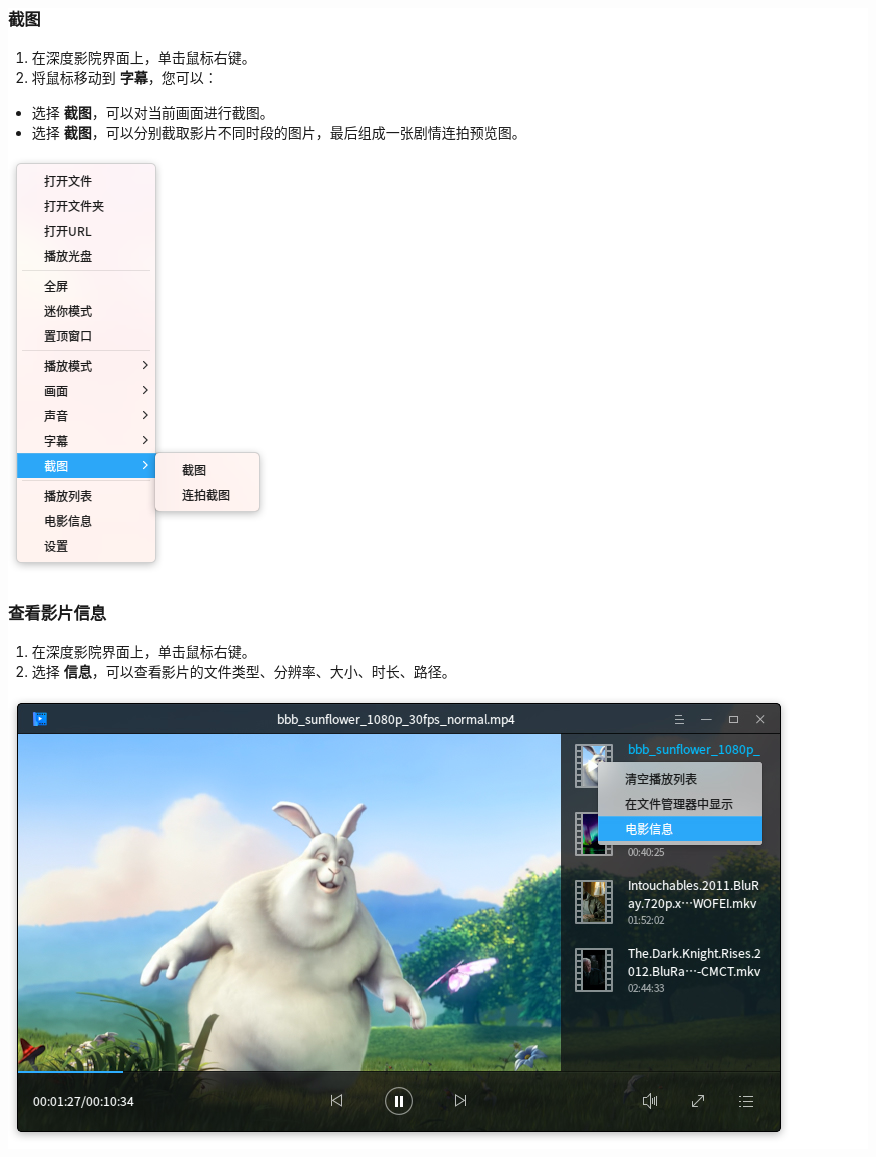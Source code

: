 ### 截图
1. 在深度影院界面上，单击鼠标右键。
2. 将鼠标移动到 **字幕**，您可以：
 - 选择 **截图**，可以对当前画面进行截图。
 - 选择 **截图**，可以分别截取影片不同时段的图片，最后组成一张剧情连拍预览图。

![0|picture](png/picture.png)

### 查看影片信息
1. 在深度影院界面上，单击鼠标右键。
2. 选择 **信息**，可以查看影片的文件类型、分辨率、大小、时长、路径。

![1|info](png/info.png)

